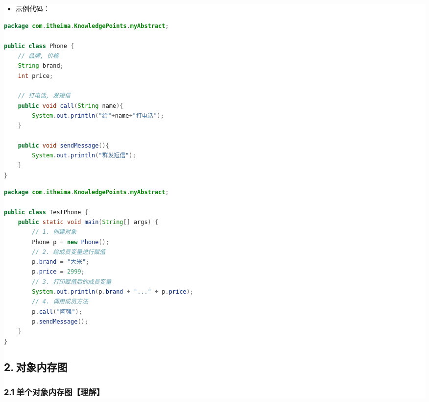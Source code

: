 - 示例代码：

```java
package com.itheima.KnowledgePoints.myAbstract;

public class Phone {
    // 品牌, 价格
    String brand;
    int price;

    // 打电话, 发短信
    public void call(String name){
        System.out.println("给"+name+"打电话");
    }

    public void sendMessage(){
        System.out.println("群发短信");
    }
}
```

```java
package com.itheima.KnowledgePoints.myAbstract;

public class TestPhone {
    public static void main(String[] args) {
        // 1. 创建对象
        Phone p = new Phone();
        // 2. 给成员变量进行赋值
        p.brand = "大米";
        p.price = 2999;
        // 3. 打印赋值后的成员变量
        System.out.println(p.brand + "..." + p.price);
        // 4. 调用成员方法
        p.call("阿强");
        p.sendMessage();
    }
}
```

## 2. 对象内存图

### 2.1 单个对象内存图【理解】
